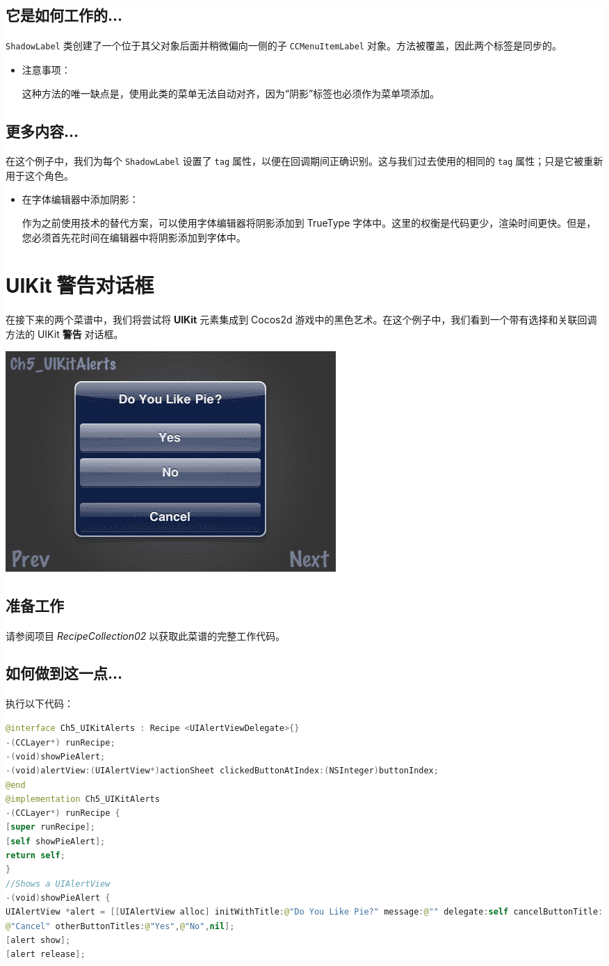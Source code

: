 ## 它是如何工作的...

`ShadowLabel` 类创建了一个位于其父对象后面并稍微偏向一侧的子 `CCMenuItemLabel` 对象。方法被覆盖，因此两个标签是同步的。

+   注意事项：

    这种方法的唯一缺点是，使用此类的菜单无法自动对齐，因为“阴影”标签也必须作为菜单项添加。

## 更多内容...

在这个例子中，我们为每个 `ShadowLabel` 设置了 `tag` 属性，以便在回调期间正确识别。这与我们过去使用的相同的 `tag` 属性；只是它被重新用于这个角色。

+   在字体编辑器中添加阴影：

    作为之前使用技术的替代方案，可以使用字体编辑器将阴影添加到 TrueType 字体中。这里的权衡是代码更少，渲染时间更快。但是，您必须首先花时间在编辑器中将阴影添加到字体中。

# UIKit 警告对话框

在接下来的两个菜谱中，我们将尝试将 **UIKit** 元素集成到 Cocos2d 游戏中的黑色艺术。在这个例子中，我们看到一个带有选择和关联回调方法的 UIKit **警告** 对话框。

![UIKit 警告对话框](img/4002_05_07.jpg)

## 准备工作

请参阅项目 *RecipeCollection02* 以获取此菜谱的完整工作代码。

## 如何做到这一点...

执行以下代码：

```swift
@interface Ch5_UIKitAlerts : Recipe <UIAlertViewDelegate>{}
-(CCLayer*) runRecipe;
-(void)showPieAlert;
-(void)alertView:(UIAlertView*)actionSheet clickedButtonAtIndex:(NSInteger)buttonIndex;
@end
@implementation Ch5_UIKitAlerts
-(CCLayer*) runRecipe {
[super runRecipe];
[self showPieAlert];
return self;
}
//Shows a UIAlertView
-(void)showPieAlert {
UIAlertView *alert = [[UIAlertView alloc] initWithTitle:@"Do You Like Pie?" message:@"" delegate:self cancelButtonTitle:@"Cancel" otherButtonTitles:@"Yes",@"No",nil];
[alert show];
[alert release];
```